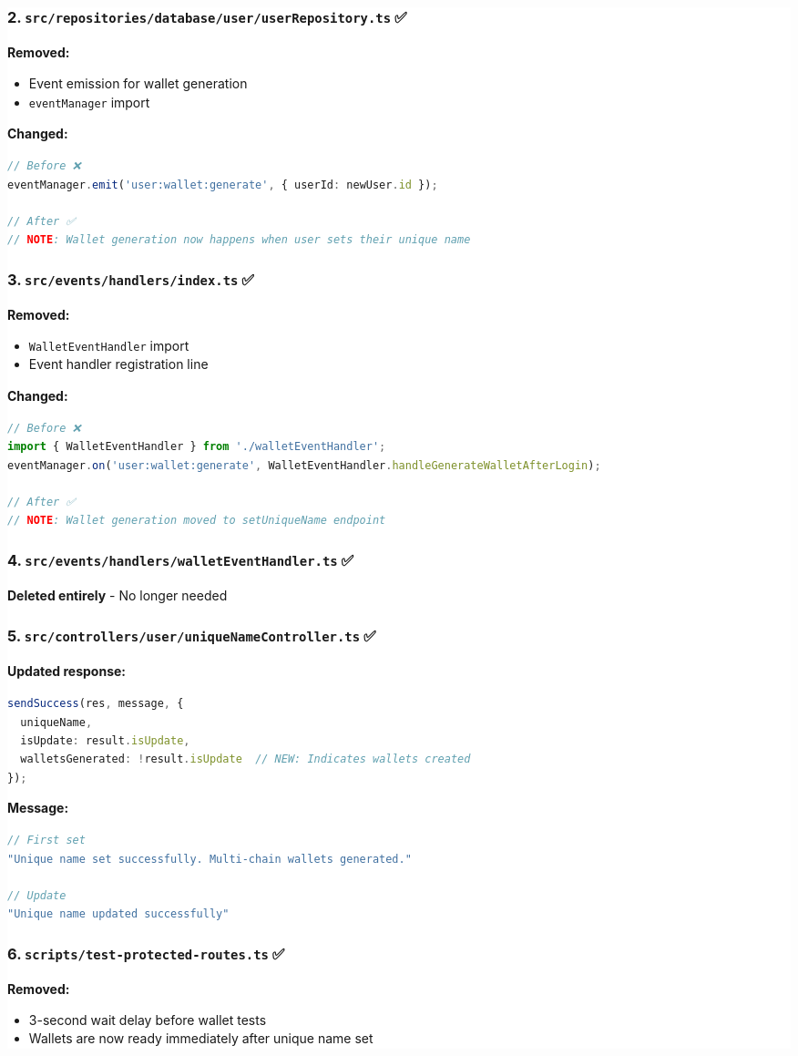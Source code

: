 ### 2. `src/repositories/database/user/userRepository.ts` ✅
**Removed:**
- Event emission for wallet generation
- `eventManager` import

**Changed:**
```typescript
// Before ❌
eventManager.emit('user:wallet:generate', { userId: newUser.id });

// After ✅
// NOTE: Wallet generation now happens when user sets their unique name
```

### 3. `src/events/handlers/index.ts` ✅
**Removed:**
- `WalletEventHandler` import
- Event handler registration line

**Changed:**
```typescript
// Before ❌
import { WalletEventHandler } from './walletEventHandler';
eventManager.on('user:wallet:generate', WalletEventHandler.handleGenerateWalletAfterLogin);

// After ✅
// NOTE: Wallet generation moved to setUniqueName endpoint
```

### 4. `src/events/handlers/walletEventHandler.ts` ✅
**Deleted entirely** - No longer needed

### 5. `src/controllers/user/uniqueNameController.ts` ✅
**Updated response:**
```typescript
sendSuccess(res, message, {
  uniqueName,
  isUpdate: result.isUpdate,
  walletsGenerated: !result.isUpdate  // NEW: Indicates wallets created
});
```

**Message:**
```typescript
// First set
"Unique name set successfully. Multi-chain wallets generated."

// Update
"Unique name updated successfully"
```

### 6. `scripts/test-protected-routes.ts` ✅
**Removed:**
- 3-second wait delay before wallet tests
- Wallets are now ready immediately after unique name set
